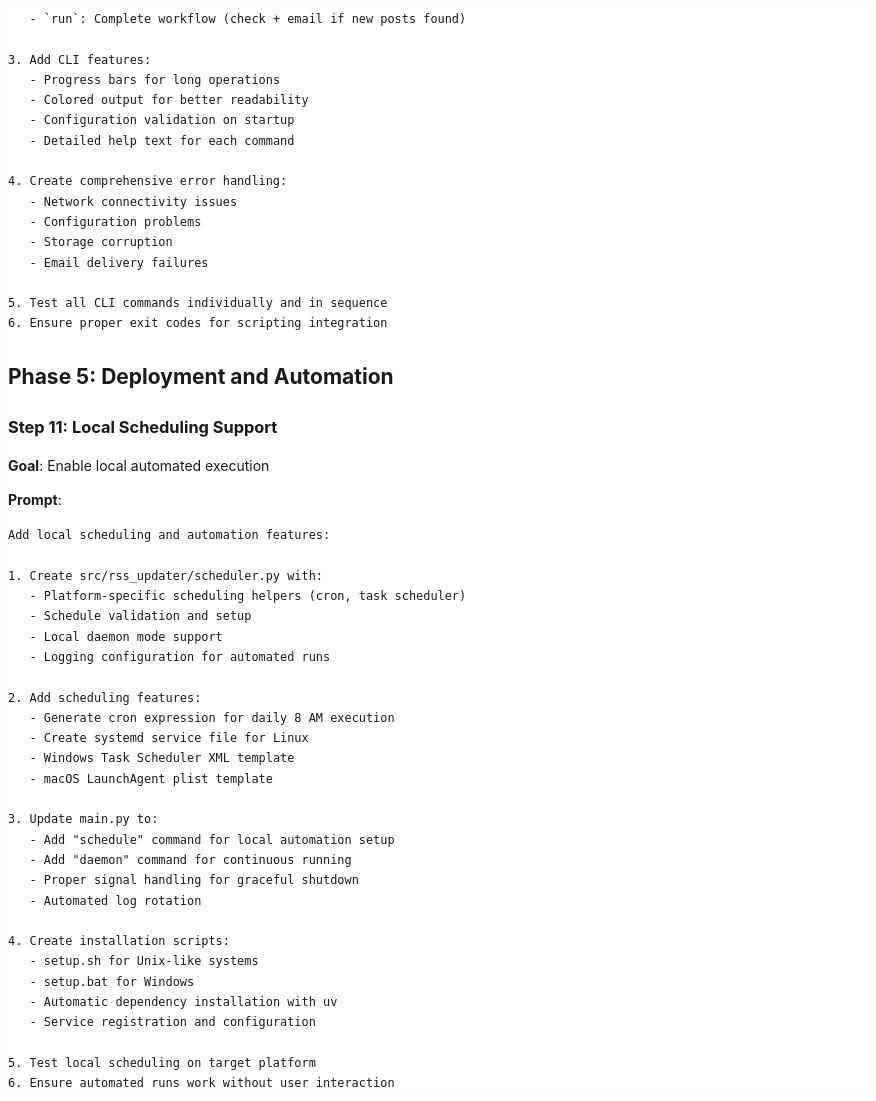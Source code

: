 ```
   - `run`: Complete workflow (check + email if new posts found)

3. Add CLI features:
   - Progress bars for long operations
   - Colored output for better readability
   - Configuration validation on startup
   - Detailed help text for each command

4. Create comprehensive error handling:
   - Network connectivity issues
   - Configuration problems
   - Storage corruption
   - Email delivery failures

5. Test all CLI commands individually and in sequence
6. Ensure proper exit codes for scripting integration
```

## Phase 5: Deployment and Automation

### Step 11: Local Scheduling Support
**Goal**: Enable local automated execution

**Prompt**:
```
Add local scheduling and automation features:

1. Create src/rss_updater/scheduler.py with:
   - Platform-specific scheduling helpers (cron, task scheduler)
   - Schedule validation and setup
   - Local daemon mode support
   - Logging configuration for automated runs

2. Add scheduling features:
   - Generate cron expression for daily 8 AM execution
   - Create systemd service file for Linux
   - Windows Task Scheduler XML template
   - macOS LaunchAgent plist template

3. Update main.py to:
   - Add "schedule" command for local automation setup
   - Add "daemon" command for continuous running
   - Proper signal handling for graceful shutdown
   - Automated log rotation

4. Create installation scripts:
   - setup.sh for Unix-like systems
   - setup.bat for Windows
   - Automatic dependency installation with uv
   - Service registration and configuration

5. Test local scheduling on target platform
6. Ensure automated runs work without user interaction
```
